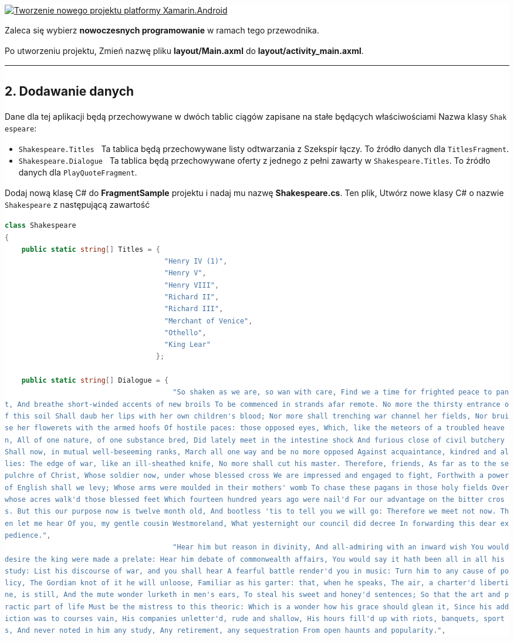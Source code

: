 [![Tworzenie nowego projektu platformy Xamarin.Android](./walkthrough-images/01-newproject.m742-sml.png)](./walkthrough-images/01-newproject.m742.png#lightbox)

Zaleca się wybierz **nowoczesnych programowanie** w ramach tego przewodnika.

Po utworzeniu projektu, Zmień nazwę pliku **layout/Main.axml** do **layout/activity_main.axml**.

-----

## <a name="2-add-the-data"></a>2. Dodawanie danych

Dane dla tej aplikacji będą przechowywane w dwóch tablic ciągów zapisane na stałe będących właściwościami Nazwa klasy `Shakespeare`:

* `Shakespeare.Titles` &nbsp; Ta tablica będą przechowywane listy odtwarzania z Szekspir łączy. To źródło danych dla `TitlesFragment`.
* `Shakespeare.Dialogue` &nbsp; Ta tablica będą przechowywane oferty z jednego z pełni zawarty w `Shakespeare.Titles`. To źródło danych dla `PlayQuoteFragment`.

Dodaj nową klasę C# do **FragmentSample** projektu i nadaj mu nazwę **Shakespeare.cs**. Ten plik, Utwórz nowe klasy C# o nazwie `Shakespeare` z następującą zawartość

```csharp
class Shakespeare
{
    public static string[] Titles = {
                                      "Henry IV (1)",
                                      "Henry V",
                                      "Henry VIII",
                                      "Richard II",
                                      "Richard III",
                                      "Merchant of Venice",
                                      "Othello",
                                      "King Lear"
                                    };

    public static string[] Dialogue = {
                                        "So shaken as we are, so wan with care, Find we a time for frighted peace to pant, And breathe short-winded accents of new broils To be commenced in strands afar remote. No more the thirsty entrance of this soil Shall daub her lips with her own children's blood; Nor more shall trenching war channel her fields, Nor bruise her flowerets with the armed hoofs Of hostile paces: those opposed eyes, Which, like the meteors of a troubled heaven, All of one nature, of one substance bred, Did lately meet in the intestine shock And furious close of civil butchery Shall now, in mutual well-beseeming ranks, March all one way and be no more opposed Against acquaintance, kindred and allies: The edge of war, like an ill-sheathed knife, No more shall cut his master. Therefore, friends, As far as to the sepulchre of Christ, Whose soldier now, under whose blessed cross We are impressed and engaged to fight, Forthwith a power of English shall we levy; Whose arms were moulded in their mothers' womb To chase these pagans in those holy fields Over whose acres walk'd those blessed feet Which fourteen hundred years ago were nail'd For our advantage on the bitter cross. But this our purpose now is twelve month old, And bootless 'tis to tell you we will go: Therefore we meet not now. Then let me hear Of you, my gentle cousin Westmoreland, What yesternight our council did decree In forwarding this dear expedience.",
                                        "Hear him but reason in divinity, And all-admiring with an inward wish You would desire the king were made a prelate: Hear him debate of commonwealth affairs, You would say it hath been all in all his study: List his discourse of war, and you shall hear A fearful battle render'd you in music: Turn him to any cause of policy, The Gordian knot of it he will unloose, Familiar as his garter: that, when he speaks, The air, a charter'd libertine, is still, And the mute wonder lurketh in men's ears, To steal his sweet and honey'd sentences; So that the art and practic part of life Must be the mistress to this theoric: Which is a wonder how his grace should glean it, Since his addiction was to courses vain, His companies unletter'd, rude and shallow, His hours fill'd up with riots, banquets, sports, And never noted in him any study, Any retirement, any sequestration From open haunts and popularity.",
```
